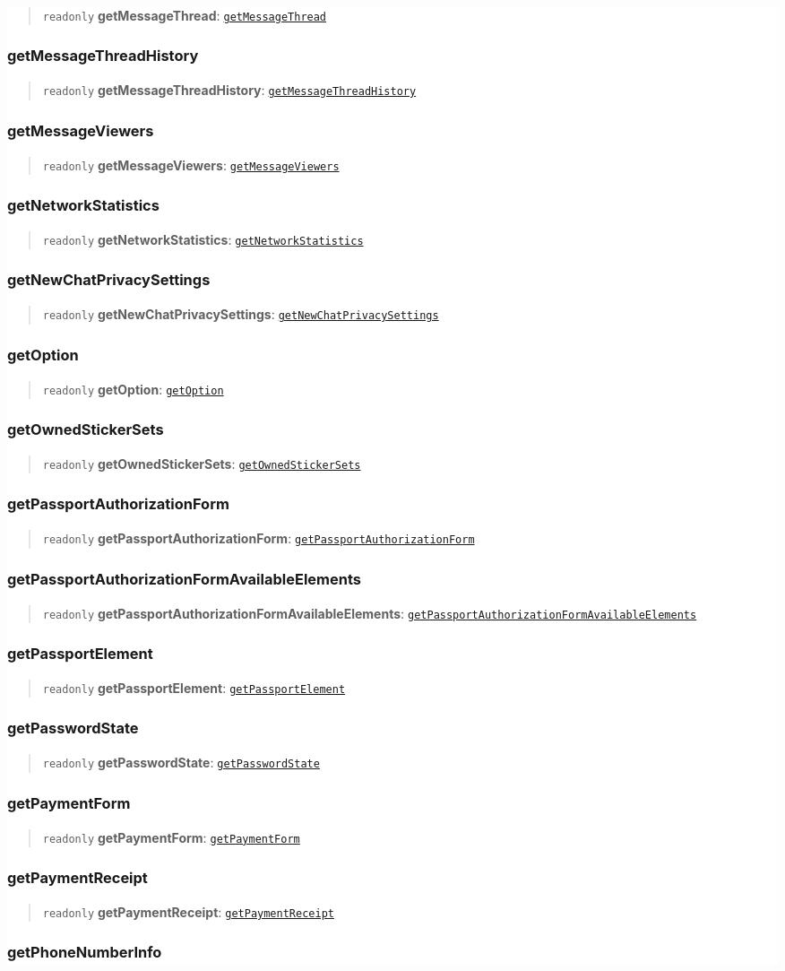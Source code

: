 > `readonly` **getMessageThread**: [`getMessageThread`](getMessageThread.md)

### getMessageThreadHistory

> `readonly` **getMessageThreadHistory**: [`getMessageThreadHistory`](getMessageThreadHistory.md)

### getMessageViewers

> `readonly` **getMessageViewers**: [`getMessageViewers`](getMessageViewers.md)

### getNetworkStatistics

> `readonly` **getNetworkStatistics**: [`getNetworkStatistics`](getNetworkStatistics.md)

### getNewChatPrivacySettings

> `readonly` **getNewChatPrivacySettings**: [`getNewChatPrivacySettings`](getNewChatPrivacySettings.md)

### getOption

> `readonly` **getOption**: [`getOption`](getOption.md)

### getOwnedStickerSets

> `readonly` **getOwnedStickerSets**: [`getOwnedStickerSets`](getOwnedStickerSets.md)

### getPassportAuthorizationForm

> `readonly` **getPassportAuthorizationForm**: [`getPassportAuthorizationForm`](getPassportAuthorizationForm.md)

### getPassportAuthorizationFormAvailableElements

> `readonly` **getPassportAuthorizationFormAvailableElements**: [`getPassportAuthorizationFormAvailableElements`](getPassportAuthorizationFormAvailableElements.md)

### getPassportElement

> `readonly` **getPassportElement**: [`getPassportElement`](getPassportElement.md)

### getPasswordState

> `readonly` **getPasswordState**: [`getPasswordState`](getPasswordState.md)

### getPaymentForm

> `readonly` **getPaymentForm**: [`getPaymentForm`](getPaymentForm.md)

### getPaymentReceipt

> `readonly` **getPaymentReceipt**: [`getPaymentReceipt`](getPaymentReceipt.md)

### getPhoneNumberInfo
